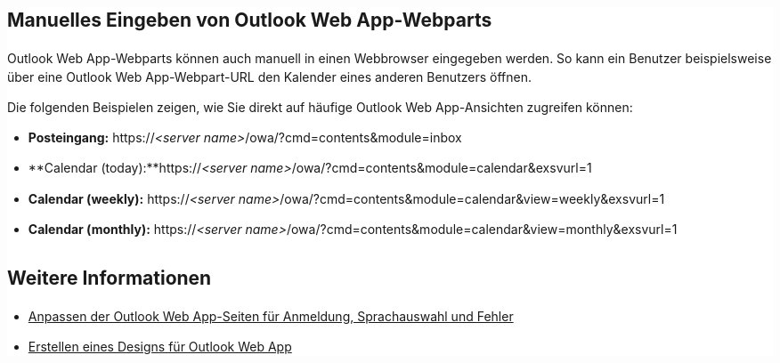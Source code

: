 
## Manuelles Eingeben von Outlook Web App-Webparts

Outlook Web App-Webparts können auch manuell in einen Webbrowser eingegeben werden. So kann ein Benutzer beispielsweise über eine Outlook Web App-Webpart-URL den Kalender eines anderen Benutzers öffnen.

Die folgenden Beispielen zeigen, wie Sie direkt auf häufige Outlook Web App-Ansichten zugreifen können:

  - **Posteingang:** https://*\<server name\>*/owa/?cmd=contents\&module=inbox

  - **Calendar (today):**https://*\<server name\>*/owa/?cmd=contents\&module=calendar\&exsvurl=1

  - **Calendar (weekly):** https://*\<server name\>*/owa/?cmd=contents\&module=calendar\&view=weekly\&exsvurl=1

  - **Calendar (monthly):** https://*\<server name\>*/owa/?cmd=contents\&module=calendar\&view=monthly\&exsvurl=1

## Weitere Informationen

  - [Anpassen der Outlook Web App-Seiten für Anmeldung, Sprachauswahl und Fehler](customize-the-outlook-web-app-sign-in-language-selection-and-error-pages-exchange-2013-help.md)

  - [Erstellen eines Designs für Outlook Web App](create-a-theme-for-outlook-web-app-exchange-2013-help.md)

